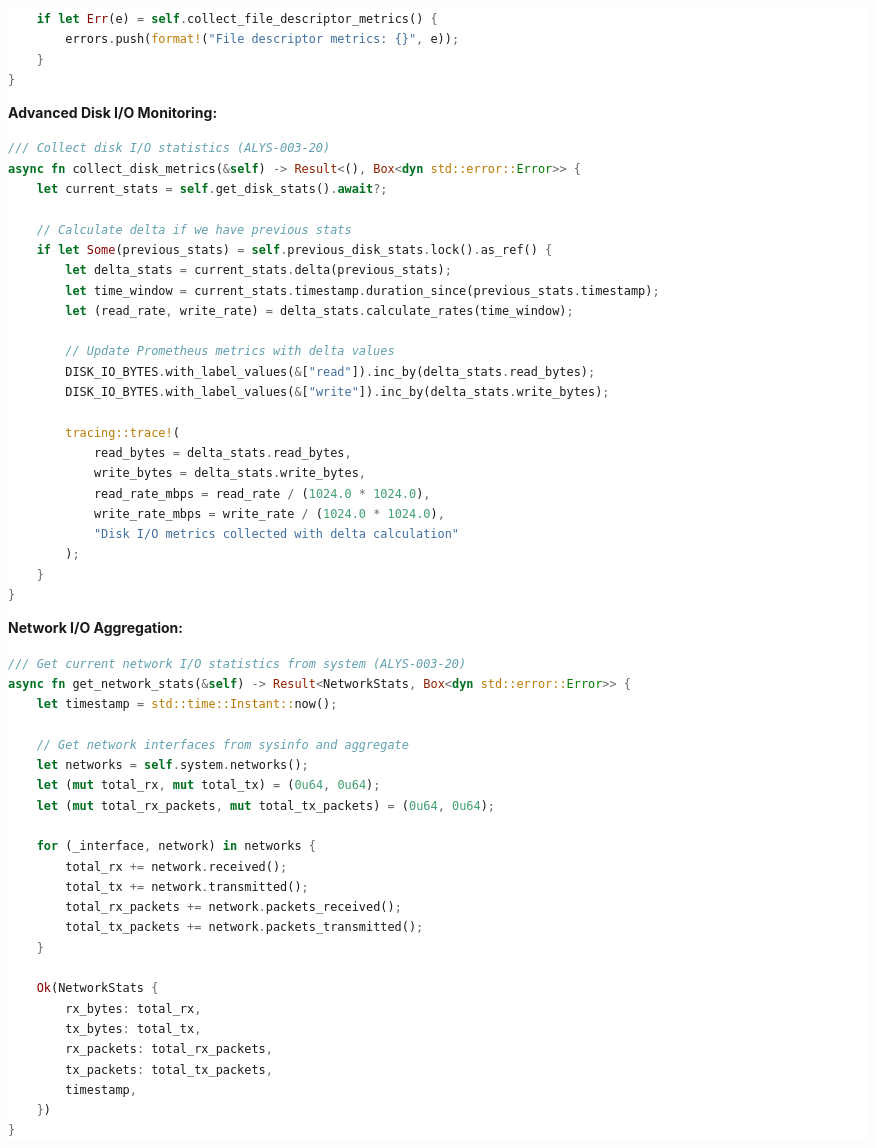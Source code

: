 ```rust
    if let Err(e) = self.collect_file_descriptor_metrics() {
        errors.push(format!("File descriptor metrics: {}", e));
    }
}
```

**Advanced Disk I/O Monitoring:**
```rust
/// Collect disk I/O statistics (ALYS-003-20)
async fn collect_disk_metrics(&self) -> Result<(), Box<dyn std::error::Error>> {
    let current_stats = self.get_disk_stats().await?;
    
    // Calculate delta if we have previous stats
    if let Some(previous_stats) = self.previous_disk_stats.lock().as_ref() {
        let delta_stats = current_stats.delta(previous_stats);
        let time_window = current_stats.timestamp.duration_since(previous_stats.timestamp);
        let (read_rate, write_rate) = delta_stats.calculate_rates(time_window);
        
        // Update Prometheus metrics with delta values
        DISK_IO_BYTES.with_label_values(&["read"]).inc_by(delta_stats.read_bytes);
        DISK_IO_BYTES.with_label_values(&["write"]).inc_by(delta_stats.write_bytes);
        
        tracing::trace!(
            read_bytes = delta_stats.read_bytes,
            write_bytes = delta_stats.write_bytes,
            read_rate_mbps = read_rate / (1024.0 * 1024.0),
            write_rate_mbps = write_rate / (1024.0 * 1024.0),
            "Disk I/O metrics collected with delta calculation"
        );
    }
}
```

**Network I/O Aggregation:**
```rust
/// Get current network I/O statistics from system (ALYS-003-20)
async fn get_network_stats(&self) -> Result<NetworkStats, Box<dyn std::error::Error>> {
    let timestamp = std::time::Instant::now();
    
    // Get network interfaces from sysinfo and aggregate
    let networks = self.system.networks();
    let (mut total_rx, mut total_tx) = (0u64, 0u64);
    let (mut total_rx_packets, mut total_tx_packets) = (0u64, 0u64);
    
    for (_interface, network) in networks {
        total_rx += network.received();
        total_tx += network.transmitted();
        total_rx_packets += network.packets_received();
        total_tx_packets += network.packets_transmitted();
    }
    
    Ok(NetworkStats {
        rx_bytes: total_rx,
        tx_bytes: total_tx,
        rx_packets: total_rx_packets,
        tx_packets: total_tx_packets,
        timestamp,
    })
}
```
